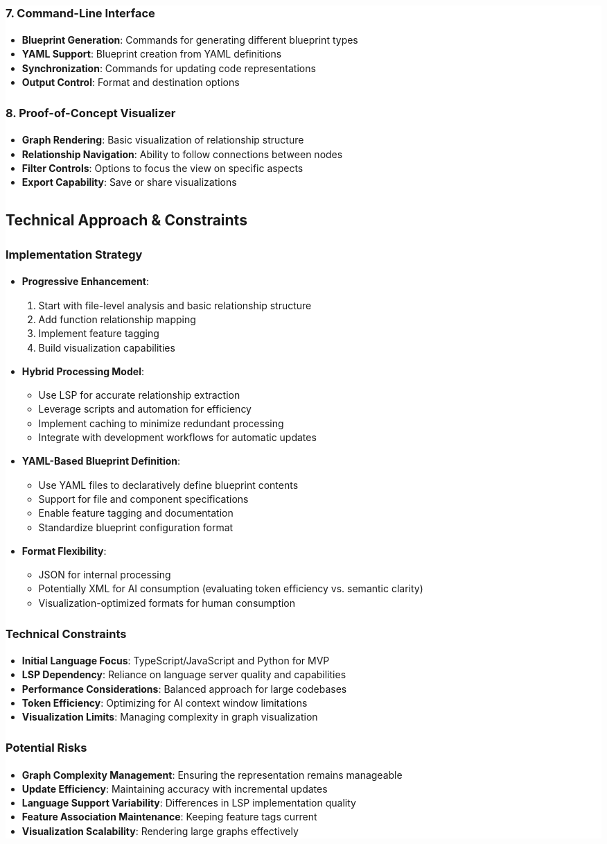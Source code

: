 ### 7. Command-Line Interface

- **Blueprint Generation**: Commands for generating different blueprint types
- **YAML Support**: Blueprint creation from YAML definitions
- **Synchronization**: Commands for updating code representations
- **Output Control**: Format and destination options

### 8. Proof-of-Concept Visualizer

- **Graph Rendering**: Basic visualization of relationship structure 
- **Relationship Navigation**: Ability to follow connections between nodes
- **Filter Controls**: Options to focus the view on specific aspects
- **Export Capability**: Save or share visualizations

## Technical Approach & Constraints

### Implementation Strategy

- **Progressive Enhancement**:
  1. Start with file-level analysis and basic relationship structure
  2. Add function relationship mapping
  3. Implement feature tagging
  4. Build visualization capabilities

- **Hybrid Processing Model**:
  - Use LSP for accurate relationship extraction
  - Leverage scripts and automation for efficiency
  - Implement caching to minimize redundant processing
  - Integrate with development workflows for automatic updates

- **YAML-Based Blueprint Definition**:
  - Use YAML files to declaratively define blueprint contents
  - Support for file and component specifications
  - Enable feature tagging and documentation
  - Standardize blueprint configuration format

- **Format Flexibility**:
  - JSON for internal processing
  - Potentially XML for AI consumption (evaluating token efficiency vs. semantic clarity)
  - Visualization-optimized formats for human consumption

### Technical Constraints

- **Initial Language Focus**: TypeScript/JavaScript and Python for MVP
- **LSP Dependency**: Reliance on language server quality and capabilities
- **Performance Considerations**: Balanced approach for large codebases
- **Token Efficiency**: Optimizing for AI context window limitations
- **Visualization Limits**: Managing complexity in graph visualization

### Potential Risks

- **Graph Complexity Management**: Ensuring the representation remains manageable
- **Update Efficiency**: Maintaining accuracy with incremental updates
- **Language Support Variability**: Differences in LSP implementation quality
- **Feature Association Maintenance**: Keeping feature tags current
- **Visualization Scalability**: Rendering large graphs effectively
